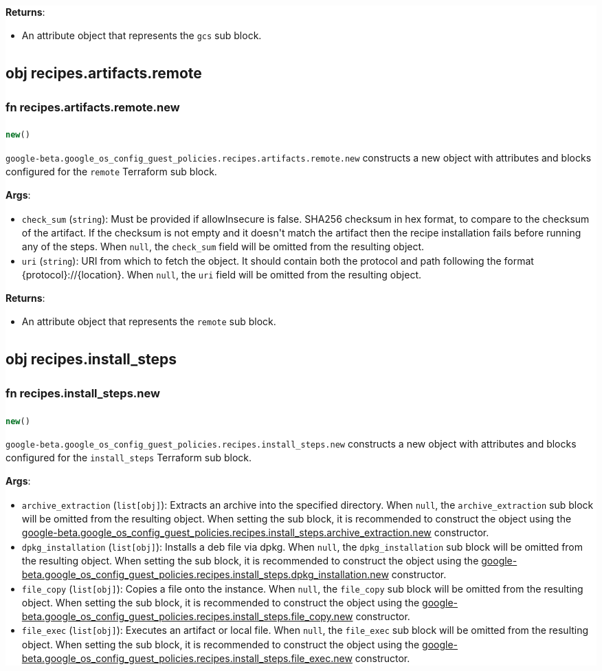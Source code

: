 **Returns**:
  - An attribute object that represents the `gcs` sub block.


## obj recipes.artifacts.remote



### fn recipes.artifacts.remote.new

```ts
new()
```


`google-beta.google_os_config_guest_policies.recipes.artifacts.remote.new` constructs a new object with attributes and blocks configured for the `remote`
Terraform sub block.



**Args**:
  - `check_sum` (`string`): Must be provided if allowInsecure is false. SHA256 checksum in hex format, to compare to the checksum of the artifact.
If the checksum is not empty and it doesn&#39;t match the artifact then the recipe installation fails before running any
of the steps. When `null`, the `check_sum` field will be omitted from the resulting object.
  - `uri` (`string`): URI from which to fetch the object. It should contain both the protocol and path following the format {protocol}://{location}. When `null`, the `uri` field will be omitted from the resulting object.

**Returns**:
  - An attribute object that represents the `remote` sub block.


## obj recipes.install_steps



### fn recipes.install_steps.new

```ts
new()
```


`google-beta.google_os_config_guest_policies.recipes.install_steps.new` constructs a new object with attributes and blocks configured for the `install_steps`
Terraform sub block.



**Args**:
  - `archive_extraction` (`list[obj]`): Extracts an archive into the specified directory. When `null`, the `archive_extraction` sub block will be omitted from the resulting object. When setting the sub block, it is recommended to construct the object using the [google-beta.google_os_config_guest_policies.recipes.install_steps.archive_extraction.new](#fn-recipesrecipesarchive_extractionnew) constructor.
  - `dpkg_installation` (`list[obj]`): Installs a deb file via dpkg. When `null`, the `dpkg_installation` sub block will be omitted from the resulting object. When setting the sub block, it is recommended to construct the object using the [google-beta.google_os_config_guest_policies.recipes.install_steps.dpkg_installation.new](#fn-recipesrecipesdpkg_installationnew) constructor.
  - `file_copy` (`list[obj]`): Copies a file onto the instance. When `null`, the `file_copy` sub block will be omitted from the resulting object. When setting the sub block, it is recommended to construct the object using the [google-beta.google_os_config_guest_policies.recipes.install_steps.file_copy.new](#fn-recipesrecipesfile_copynew) constructor.
  - `file_exec` (`list[obj]`): Executes an artifact or local file. When `null`, the `file_exec` sub block will be omitted from the resulting object. When setting the sub block, it is recommended to construct the object using the [google-beta.google_os_config_guest_policies.recipes.install_steps.file_exec.new](#fn-recipesrecipesfile_execnew) constructor.